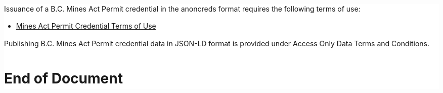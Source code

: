 Issuance of a B.C. Mines Act Permit credential in the anoncreds format requires the following terms of use:
 - [Mines Act Permit Credential Terms of Use](../bc-mines-act-permit/1.1.1/2023-11-23%20MAP%20TOU%20V1%20Final.pdf)

Publishing B.C. Mines Act Permit credential data in JSON-LD format is provided under [Access Only Data Terms and Conditions](https://bcgov.github.io/data-publication/pages/faq.html#data-publication-licensing-options---open-dataaccess-only).

# End of Document

